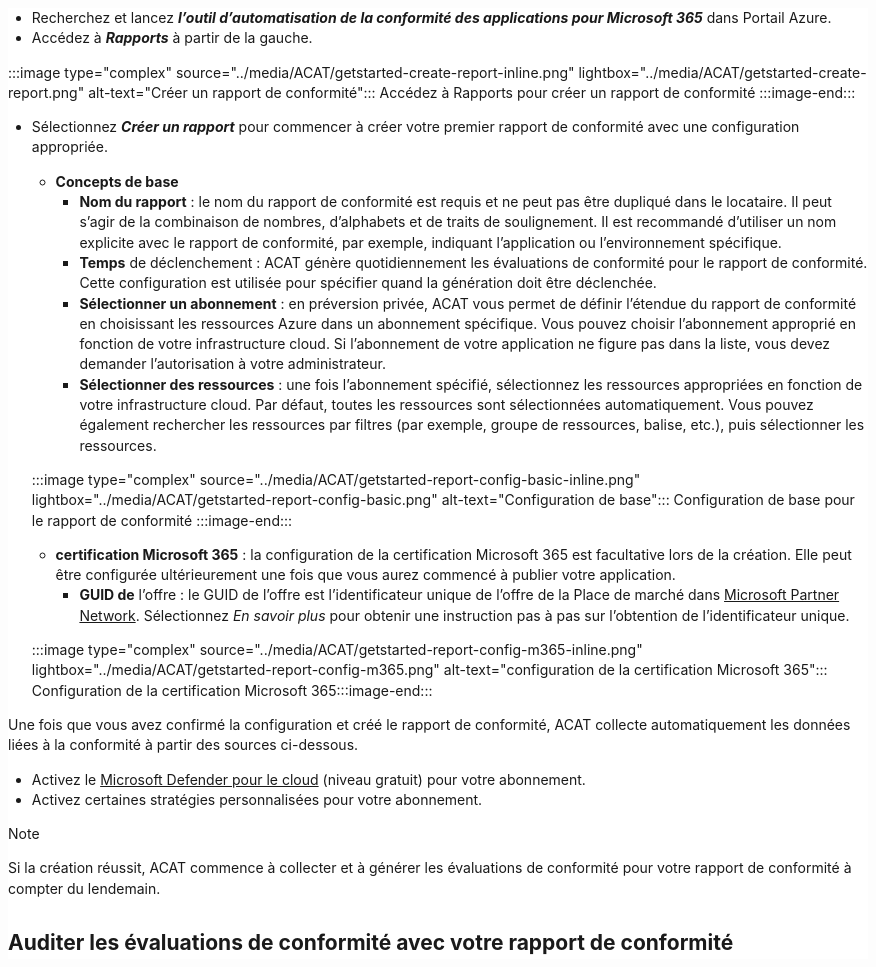 - Recherchez et lancez ***l’outil d’automatisation de la conformité des applications pour Microsoft 365*** dans Portail Azure.
- Accédez à ***Rapports*** à partir de la gauche.

:::image type="complex" source="../media/ACAT/getstarted-create-report-inline.png" lightbox="../media/ACAT/getstarted-create-report.png" alt-text="Créer un rapport de conformité":::
   Accédez à Rapports pour créer un rapport de conformité :::image-end:::

- Sélectionnez ***Créer un rapport*** pour commencer à créer votre premier rapport de conformité avec une configuration appropriée. 
    - **Concepts de base**
        - **Nom du rapport** : le nom du rapport de conformité est requis et ne peut pas être dupliqué dans le locataire. Il peut s’agir de la combinaison de nombres, d’alphabets et de traits de soulignement. Il est recommandé d’utiliser un nom explicite avec le rapport de conformité, par exemple, indiquant l’application ou l’environnement spécifique.
        - **Temps** de déclenchement : ACAT génère quotidiennement les évaluations de conformité pour le rapport de conformité. Cette configuration est utilisée pour spécifier quand la génération doit être déclenchée. 
        - **Sélectionner un abonnement** : en préversion privée, ACAT vous permet de définir l’étendue du rapport de conformité en choisissant les ressources Azure dans un abonnement spécifique. Vous pouvez choisir l’abonnement approprié en fonction de votre infrastructure cloud. Si l’abonnement de votre application ne figure pas dans la liste, vous devez demander l’autorisation à votre administrateur. 
        - **Sélectionner des ressources** : une fois l’abonnement spécifié, sélectionnez les ressources appropriées en fonction de votre infrastructure cloud. Par défaut, toutes les ressources sont sélectionnées automatiquement. Vous pouvez également rechercher les ressources par filtres (par exemple, groupe de ressources, balise, etc.), puis sélectionner les ressources. 
    
    :::image type="complex" source="../media/ACAT/getstarted-report-config-basic-inline.png" lightbox="../media/ACAT/getstarted-report-config-basic.png" alt-text="Configuration de base":::
       Configuration de base pour le rapport de conformité :::image-end:::

    - **certification Microsoft 365** : la configuration de la certification Microsoft 365 est facultative lors de la création.  Elle peut être configurée ultérieurement une fois que vous aurez commencé à publier votre application.
        - **GUID de** l’offre : le GUID de l’offre est l’identificateur unique de l’offre de la Place de marché dans [Microsoft Partner Network](https://partner.microsoft.com/dashboard). Sélectionnez *En savoir plus* pour obtenir une instruction pas à pas sur l’obtention de l’identificateur unique.
    
    :::image type="complex" source="../media/ACAT/getstarted-report-config-m365-inline.png" lightbox="../media/ACAT/getstarted-report-config-m365.png" alt-text="configuration de la certification Microsoft 365":::
       Configuration de la certification Microsoft 365:::image-end:::

Une fois que vous avez confirmé la configuration et créé le rapport de conformité, ACAT collecte automatiquement les données liées à la conformité à partir des sources ci-dessous. 

- Activez le [Microsoft Defender pour le cloud](https://azure.microsoft.com/services/defender-for-cloud/) (niveau gratuit) pour votre abonnement. 
- Activez certaines stratégies personnalisées pour votre abonnement. 

> [!NOTE]
> Si la création réussit, ACAT commence à collecter et à générer les évaluations de conformité pour votre rapport de conformité à compter du lendemain. 

## <a name="audit-the-compliance-assessments-with-your-compliance-report"></a>Auditer les évaluations de conformité avec votre rapport de conformité
